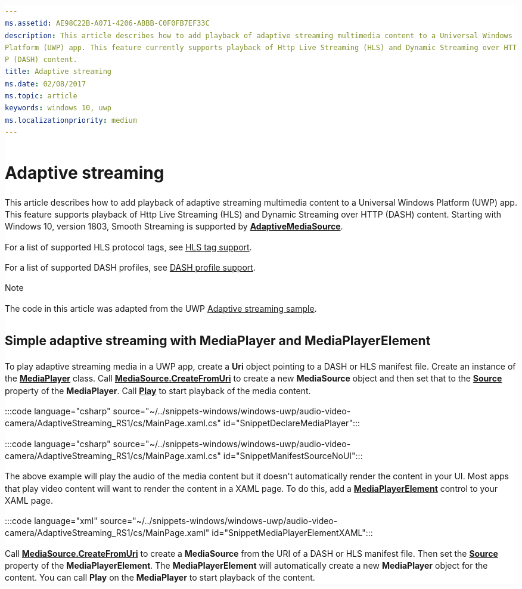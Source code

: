 ```yaml
---
ms.assetid: AE98C22B-A071-4206-ABBB-C0F0FB7EF33C
description: This article describes how to add playback of adaptive streaming multimedia content to a Universal Windows Platform (UWP) app. This feature currently supports playback of Http Live Streaming (HLS) and Dynamic Streaming over HTTP (DASH) content.
title: Adaptive streaming
ms.date: 02/08/2017
ms.topic: article
keywords: windows 10, uwp
ms.localizationpriority: medium
---
```

# Adaptive streaming


This article describes how to add playback of adaptive streaming multimedia content to a Universal Windows Platform (UWP) app. This feature supports playback of Http Live Streaming (HLS) and Dynamic Streaming over HTTP (DASH) content. Starting with Windows 10, version 1803, Smooth Streaming is supported by  **[AdaptiveMediaSource](/uwp/api/Windows.Media.Streaming.Adaptive.AdaptiveMediaSource)**.

For a list of supported HLS protocol tags, see [HLS tag support](hls-tag-support.md). 

For a list of supported DASH profiles, see [DASH profile support](dash-profile-support.md). 

> [!NOTE] 
> The code in this article was adapted from the UWP [Adaptive streaming sample](https://github.com/Microsoft/Windows-universal-samples/tree/dev/Samples/AdaptiveStreaming).

## Simple adaptive streaming with MediaPlayer and MediaPlayerElement

To play adaptive streaming media in a UWP app, create a **Uri** object pointing to a DASH or HLS manifest file. Create an instance of the [**MediaPlayer**](/uwp/api/Windows.Media.Playback.MediaPlayer) class. Call [**MediaSource.CreateFromUri**](/uwp/api/windows.media.core.mediasource.createfromuri) to create a new **MediaSource** object and then set that to the [**Source**](/uwp/api/windows.media.playback.mediaplayer.source) property of the **MediaPlayer**. Call [**Play**](/uwp/api/windows.media.playback.mediaplayer.play) to start playback of the media content.

:::code language="csharp" source="~/../snippets-windows/windows-uwp/audio-video-camera/AdaptiveStreaming_RS1/cs/MainPage.xaml.cs" id="SnippetDeclareMediaPlayer":::

:::code language="csharp" source="~/../snippets-windows/windows-uwp/audio-video-camera/AdaptiveStreaming_RS1/cs/MainPage.xaml.cs" id="SnippetManifestSourceNoUI":::

The above example will play the audio of the media content but it doesn't automatically render the content in your UI. Most apps that play video content will want to render the content in a XAML page.  To do this, add a [**MediaPlayerElement**](/uwp/api/Windows.UI.Xaml.Controls.MediaPlayerElement) control to your XAML page.

:::code language="xml" source="~/../snippets-windows/windows-uwp/audio-video-camera/AdaptiveStreaming_RS1/cs/MainPage.xaml" id="SnippetMediaPlayerElementXAML":::

Call [**MediaSource.CreateFromUri**](/uwp/api/windows.media.core.mediasource.createfromuri) to create a **MediaSource** from the URI of a DASH or HLS manifest file. Then set the [**Source**](/uwp/api/windows.ui.xaml.controls.mediaelement.sourceproperty) property of the **MediaPlayerElement**. The **MediaPlayerElement** will automatically create a new **MediaPlayer** object for the content. You can call **Play** on the **MediaPlayer** to start playback of the content.

